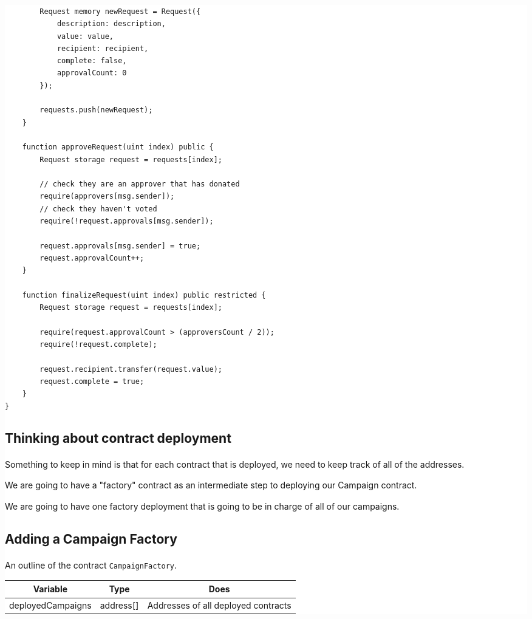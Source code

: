 ```sol
        Request memory newRequest = Request({
            description: description,
            value: value,
            recipient: recipient,
            complete: false,
            approvalCount: 0
        });

        requests.push(newRequest);
    }

    function approveRequest(uint index) public {
        Request storage request = requests[index];

        // check they are an approver that has donated
        require(approvers[msg.sender]);
        // check they haven't voted
        require(!request.approvals[msg.sender]);

        request.approvals[msg.sender] = true;
        request.approvalCount++;
    }

    function finalizeRequest(uint index) public restricted {
        Request storage request = requests[index];

        require(request.approvalCount > (approversCount / 2));
        require(!request.complete);

        request.recipient.transfer(request.value);
        request.complete = true;
    }
}
```

## Thinking about contract deployment

Something to keep in mind is that for each contract that is deployed, we need to keep track of all of the addresses.

We are going to have a "factory" contract as an intermediate step to deploying our Campaign contract.

We are going to have one factory deployment that is going to be in charge of all of our campaigns.

## Adding a Campaign Factory

An outline of the contract `CampaignFactory`.

| Variable          | Type      | Does                                |
| ----------------- | --------- | ----------------------------------- |
| deployedCampaigns | address[] | Addresses of all deployed contracts |
